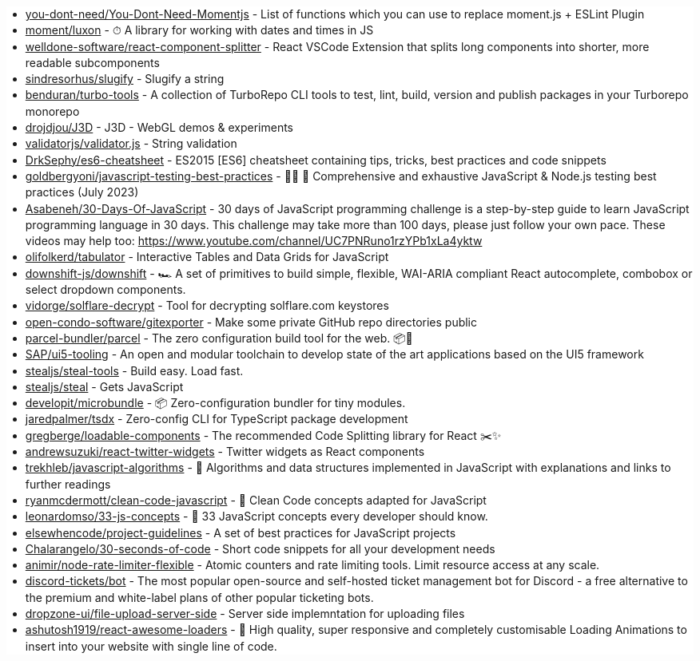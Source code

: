 *   [you-dont-need/You-Dont-Need-Momentjs](https://github.com/you-dont-need/You-Dont-Need-Momentjs) - List of functions which you can use to replace moment.js + ESLint Plugin
*   [moment/luxon](https://github.com/moment/luxon) - ⏱ A library for working with dates and times in JS
*   [welldone-software/react-component-splitter](https://github.com/welldone-software/react-component-splitter) - React VSCode Extension that splits long components into shorter, more readable subcomponents
*   [sindresorhus/slugify](https://github.com/sindresorhus/slugify) - Slugify a string
*   [benduran/turbo-tools](https://github.com/benduran/turbo-tools) - A collection of TurboRepo CLI tools to test, lint, build, version and publish packages in your Turborepo monorepo
*   [drojdjou/J3D](https://github.com/drojdjou/J3D) - J3D - WebGL demos & experiments
*   [validatorjs/validator.js](https://github.com/validatorjs/validator.js) - String validation
*   [DrkSephy/es6-cheatsheet](https://github.com/DrkSephy/es6-cheatsheet) - ES2015 \[ES6] cheatsheet containing tips, tricks, best practices and code snippets
*   [goldbergyoni/javascript-testing-best-practices](https://github.com/goldbergyoni/javascript-testing-best-practices) - 📗🌐 🚢 Comprehensive and exhaustive JavaScript & Node.js testing best practices (July 2023)
*   [Asabeneh/30-Days-Of-JavaScript](https://github.com/Asabeneh/30-Days-Of-JavaScript) - 30 days of JavaScript programming challenge is a step-by-step guide to learn JavaScript programming language in 30 days. This challenge may take more than 100 days,  please just follow your own pace. These videos may help too: https://www.youtube.com/channel/UC7PNRuno1rzYPb1xLa4yktw
*   [olifolkerd/tabulator](https://github.com/olifolkerd/tabulator) - Interactive Tables and Data Grids for JavaScript
*   [downshift-js/downshift](https://github.com/downshift-js/downshift) - 🏎 A set of primitives to build simple, flexible, WAI-ARIA compliant React autocomplete, combobox or select dropdown components.
*   [vidorge/solflare-decrypt](https://github.com/vidorge/solflare-decrypt) - Tool for decrypting solflare.com keystores
*   [open-condo-software/gitexporter](https://github.com/open-condo-software/gitexporter) - Make some private GitHub repo directories public
*   [parcel-bundler/parcel](https://github.com/parcel-bundler/parcel) - The zero configuration build tool for the web. 📦🚀
*   [SAP/ui5-tooling](https://github.com/SAP/ui5-tooling) - An open and modular toolchain to develop state of the art applications based on the UI5 framework
*   [stealjs/steal-tools](https://github.com/stealjs/steal-tools) - Build easy. Load fast.
*   [stealjs/steal](https://github.com/stealjs/steal) - Gets JavaScript
*   [developit/microbundle](https://github.com/developit/microbundle) - 📦 Zero-configuration bundler for tiny modules.
*   [jaredpalmer/tsdx](https://github.com/jaredpalmer/tsdx) - Zero-config CLI for TypeScript package development
*   [gregberge/loadable-components](https://github.com/gregberge/loadable-components) - The recommended Code Splitting library for React ✂️✨
*   [andrewsuzuki/react-twitter-widgets](https://github.com/andrewsuzuki/react-twitter-widgets) - Twitter widgets as React components
*   [trekhleb/javascript-algorithms](https://github.com/trekhleb/javascript-algorithms) - 📝 Algorithms and data structures implemented in JavaScript with explanations and links to further readings
*   [ryanmcdermott/clean-code-javascript](https://github.com/ryanmcdermott/clean-code-javascript) - :bathtub: Clean Code concepts adapted for JavaScript
*   [leonardomso/33-js-concepts](https://github.com/leonardomso/33-js-concepts) - 📜 33 JavaScript concepts every developer should know.
*   [elsewhencode/project-guidelines](https://github.com/elsewhencode/project-guidelines) - A set of best practices for JavaScript projects
*   [Chalarangelo/30-seconds-of-code](https://github.com/Chalarangelo/30-seconds-of-code) - Short code snippets for all your development needs
*   [animir/node-rate-limiter-flexible](https://github.com/animir/node-rate-limiter-flexible) - Atomic counters and rate limiting tools. Limit resource access at any scale.
*   [discord-tickets/bot](https://github.com/discord-tickets/bot) - The most popular open-source and self-hosted ticket management bot for Discord - a free alternative to the premium and white-label plans of other popular ticketing bots.
*   [dropzone-ui/file-upload-server-side](https://github.com/dropzone-ui/file-upload-server-side) - Server side implemntation for uploading files
*   [ashutosh1919/react-awesome-loaders](https://github.com/ashutosh1919/react-awesome-loaders) - 🚀  High quality, super responsive and completely customisable Loading Animations to insert into your website with single line of code.